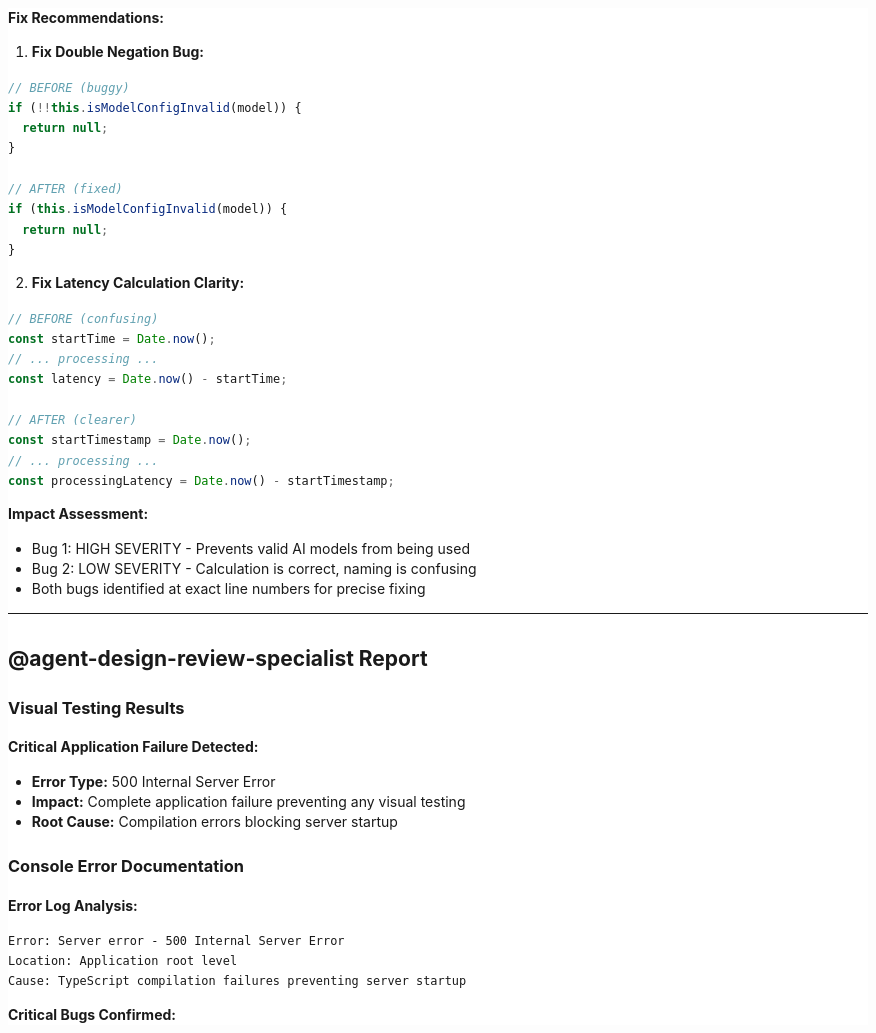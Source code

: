 **Fix Recommendations:**

1. **Fix Double Negation Bug:**
```typescript
// BEFORE (buggy)
if (!!this.isModelConfigInvalid(model)) {
  return null;
}

// AFTER (fixed)
if (this.isModelConfigInvalid(model)) {
  return null;
}
```

2. **Fix Latency Calculation Clarity:**
```typescript
// BEFORE (confusing)
const startTime = Date.now();
// ... processing ...
const latency = Date.now() - startTime;

// AFTER (clearer)
const startTimestamp = Date.now();
// ... processing ...
const processingLatency = Date.now() - startTimestamp;
```

**Impact Assessment:**
- Bug 1: HIGH SEVERITY - Prevents valid AI models from being used
- Bug 2: LOW SEVERITY - Calculation is correct, naming is confusing
- Both bugs identified at exact line numbers for precise fixing

---

## @agent-design-review-specialist Report

### Visual Testing Results

**Critical Application Failure Detected:**
- **Error Type:** 500 Internal Server Error
- **Impact:** Complete application failure preventing any visual testing
- **Root Cause:** Compilation errors blocking server startup

### Console Error Documentation

**Error Log Analysis:**
```
Error: Server error - 500 Internal Server Error
Location: Application root level
Cause: TypeScript compilation failures preventing server startup
```

**Critical Bugs Confirmed:**
